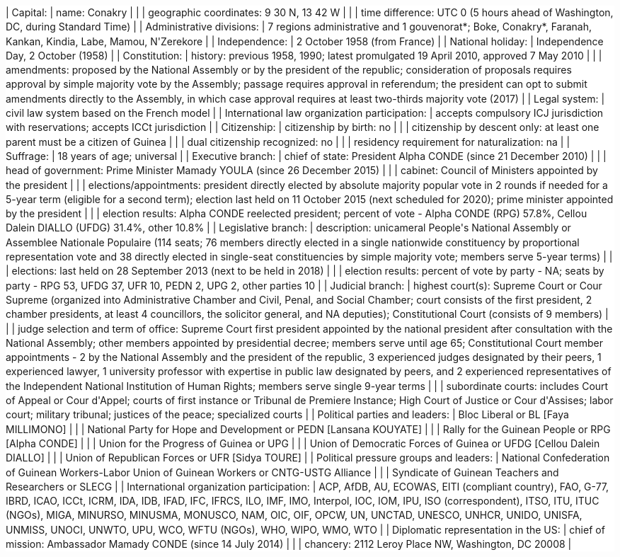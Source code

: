 | Capital: | name: Conakry |
| | geographic coordinates: 9 30 N, 13 42 W |
| | time difference: UTC 0 (5 hours ahead of Washington, DC, during Standard Time) |
| Administrative divisions: | 7 regions administrative and 1 gouvenorat*; Boke, Conakry*, Faranah, Kankan, Kindia, Labe, Mamou, N'Zerekore |
| Independence: | 2 October 1958 (from France) |
| National holiday: | Independence Day, 2 October (1958) |
| Constitution: | history: previous 1958, 1990; latest promulgated 19 April 2010, approved 7 May 2010 |
| | amendments: proposed by the National Assembly or by the president of the republic; consideration of proposals requires approval by simple majority vote by the Assembly; passage requires approval in referendum; the president can opt to submit amendments directly to the Assembly, in which case approval requires at least two-thirds majority vote (2017) |
| Legal system: | civil law system based on the French model |
| International law organization participation: | accepts compulsory ICJ jurisdiction with reservations; accepts ICCt jurisdiction |
| Citizenship: | citizenship by birth: no |
| | citizenship by descent only: at least one parent must be a citizen of Guinea |
| | dual citizenship recognized: no |
| | residency requirement for naturalization: na |
| Suffrage: | 18 years of age; universal |
| Executive branch: | chief of state: President Alpha CONDE (since 21 December 2010) |
| | head of government: Prime Minister Mamady YOULA (since 26 December 2015) |
| | cabinet: Council of Ministers appointed by the president |
| | elections/appointments: president directly elected by absolute majority popular vote in 2 rounds if needed for a 5-year term (eligible for a second term); election last held on 11 October 2015 (next scheduled for 2020); prime minister appointed by the president |
| | election results: Alpha CONDE reelected president; percent of vote - Alpha CONDE (RPG) 57.8%, Cellou Dalein DIALLO (UFDG) 31.4%, other 10.8% |
| Legislative branch: | description: unicameral People's National Assembly or Assemblee Nationale Populaire (114 seats; 76 members directly elected in a single nationwide constituency by proportional representation vote and 38 directly elected in single-seat constituencies by simple majority vote; members serve 5-year terms) |
| | elections: last held on 28 September 2013 (next to be held in 2018) |
| | election results: percent of vote by party - NA; seats by party - RPG 53, UFDG 37, UFR 10, PEDN 2, UPG 2, other parties 10 |
| Judicial branch: | highest court(s): Supreme Court or Cour Supreme (organized into Administrative Chamber and Civil, Penal, and Social Chamber; court consists of the first president, 2 chamber presidents, at least 4 councillors, the solicitor general, and NA deputies); Constitutional Court (consists of 9 members) |
| | judge selection and term of office: Supreme Court first president appointed by the national president after consultation with the National Assembly; other members appointed by presidential decree; members serve until age 65; Constitutional Court member appointments - 2 by the National Assembly and the president of the republic, 3 experienced judges designated by their peers, 1 experienced lawyer, 1 university professor with expertise in public law designated by peers, and 2 experienced representatives of the Independent National Institution of Human Rights; members serve single 9-year terms |
| | subordinate courts: includes Court of Appeal or Cour d'Appel; courts of first instance or Tribunal de Premiere Instance; High Court of Justice or Cour d'Assises; labor court; military tribunal; justices of the peace; specialized courts |
| Political parties and leaders: | Bloc Liberal or BL [Faya MILLIMONO] |
| | National Party for Hope and Development or PEDN [Lansana KOUYATE] |
| | Rally for the Guinean People or RPG [Alpha CONDE] |
| | Union for the Progress of Guinea or UPG |
| | Union of Democratic Forces of Guinea or UFDG [Cellou Dalein DIALLO] |
| | Union of Republican Forces or UFR [Sidya TOURE] |
| Political pressure groups and leaders: | National Confederation of Guinean Workers-Labor Union of Guinean Workers or CNTG-USTG Alliance |
| | Syndicate of Guinean Teachers and Researchers or SLECG |
| International organization participation: | ACP, AfDB, AU, ECOWAS, EITI (compliant country), FAO, G-77, IBRD, ICAO, ICCt, ICRM, IDA, IDB, IFAD, IFC, IFRCS, ILO, IMF, IMO, Interpol, IOC, IOM, IPU, ISO (correspondent), ITSO, ITU, ITUC (NGOs), MIGA, MINURSO, MINUSMA, MONUSCO, NAM, OIC, OIF, OPCW, UN, UNCTAD, UNESCO, UNHCR, UNIDO, UNISFA, UNMISS, UNOCI, UNWTO, UPU, WCO, WFTU (NGOs), WHO, WIPO, WMO, WTO |
| Diplomatic representation in the US: | chief of mission: Ambassador Mamady CONDE (since 14 July 2014) |
| | chancery: 2112 Leroy Place NW, Washington, DC 20008 |